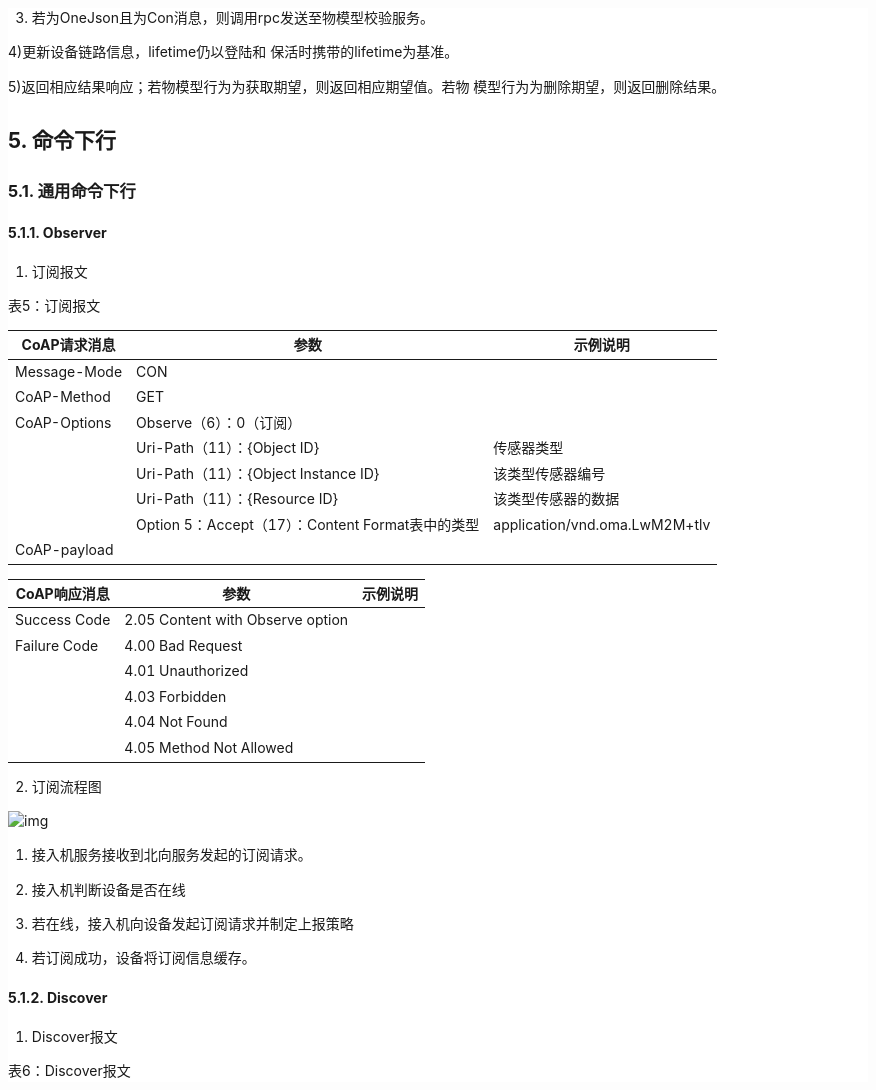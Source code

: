 3) 若为OneJson且为Con消息，则调用rpc发送至物模型校验服务。

4)更新设备链路信息，lifetime仍以登陆和 保活时携带的lifetime为基准。

5)返回相应结果响应；若物模型行为为获取期望，则返回相应期望值。若物 模型行为为删除期望，则返回删除结果。

## 5. 命令下行

### 5.1. 通用命令下行

#### 5.1.1. Observer

1. 订阅报文

表5：订阅报文

<table class="tableizer-table">
<thead><tr class="tableizer-firstrow"><th>CoAP请求消息</th><th>参数</th><th>示例说明</th></tr></thead><tbody>
 <tr><td>Message-Mode</td><td>CON</td><td>&nbsp;</td></tr>
 <tr><td>CoAP-Method</td><td>GET</td><td>&nbsp;</td></tr>
 <tr><td>CoAP-Options</td><td>Observe（6）：0（订阅）</td><td>&nbsp;</td></tr>
 <tr><td>&nbsp;</td><td>Uri-Path（11）：{Object ID}</td><td>传感器类型</td></tr>
 <tr><td>&nbsp;</td><td>Uri-Path（11）：{Object Instance ID}</td><td>该类型传感器编号</td></tr>
 <tr><td>&nbsp;</td><td>Uri-Path（11）：{Resource ID}</td><td>该类型传感器的数据</td></tr>
 <tr><td>&nbsp;</td><td>Option 5：Accept（17）：Content Format表中的类型</td><td>application/vnd.oma.LwM2M+tlv</td></tr>
 <tr><td>CoAP-payload</td><td>&nbsp;</td><td></td></tr>
</tbody></table>

<table class="tableizer-table">
<thead><tr class="tableizer-firstrow"><th>CoAP响应消息</th><th>参数</th><th>示例说明</th></tr></thead><tbody>
 <tr><td>Success Code</td><td>2.05 Content with Observe option</td><td>&nbsp;</td></tr>
 <tr><td>Failure Code</td><td>4.00 Bad Request</td><td>&nbsp;</td></tr>
 <tr><td>&nbsp;</td><td>4.01 Unauthorized</td><td>&nbsp;</td></tr>
 <tr><td>&nbsp;</td><td>4.03 Forbidden</td><td>&nbsp;</td></tr>
 <tr><td>&nbsp;</td><td>4.04 Not Found</td><td>&nbsp;</td></tr>
 <tr><td>&nbsp;</td><td>4.05 Method Not Allowed</td><td></td></tr>
</tbody></table>

2. 订阅流程图

![img](/images/iot_platform/LwM2M/clip_image012.gif)

1)   接入机服务接收到北向服务发起的订阅请求。

2)   接入机判断设备是否在线

3)   若在线，接入机向设备发起订阅请求并制定上报策略

4)   若订阅成功，设备将订阅信息缓存。

#### 5.1.2. Discover

1. Discover报文

表6：Discover报文
